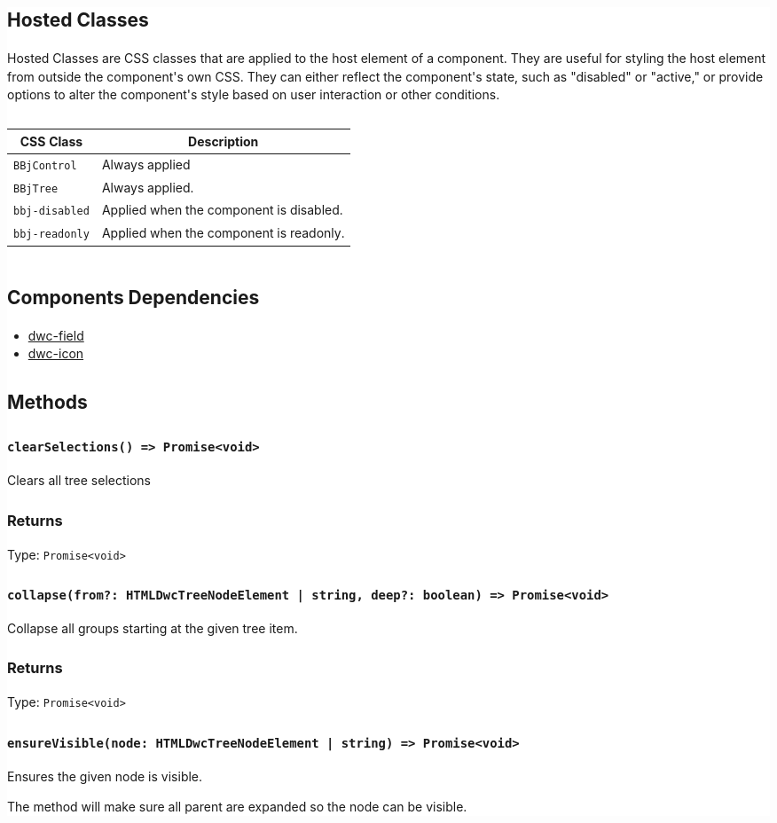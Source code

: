 </div>

## Hosted Classes


Hosted Classes are CSS classes that are applied to the host element of a component. They are useful for styling the host element from outside the component's own CSS.
They can either reflect the component's state, such as "disabled" or "active," or provide options to alter the component's style based on user interaction or other conditions.
<div style="overflow-x: auto;">

| CSS Class        | Description                             |
| ---------------- | --------------------------------------- |
| ``BBjControl``   | Always applied                          |
| ``BBjTree``      | Always applied.                         |
| ``bbj-disabled`` | Applied when the component is disabled. |
| ``bbj-readonly`` | Applied when the component is readonly. |


</div>

## Components Dependencies

- [dwc-field](web-components/dwc-field.md)
- [dwc-icon](web-components/dwc-icon.md)

## Methods

### `clearSelections() => Promise<void>`

Clears all tree selections

### Returns

Type: `Promise<void>`

### `collapse(from?: HTMLDwcTreeNodeElement | string, deep?: boolean) => Promise<void>`

Collapse all groups starting at the given tree item.

### Returns

Type: `Promise<void>`

### `ensureVisible(node: HTMLDwcTreeNodeElement | string) => Promise<void>`

Ensures the given node is visible.

The method will make sure all parent are expanded so the node can be visible.
